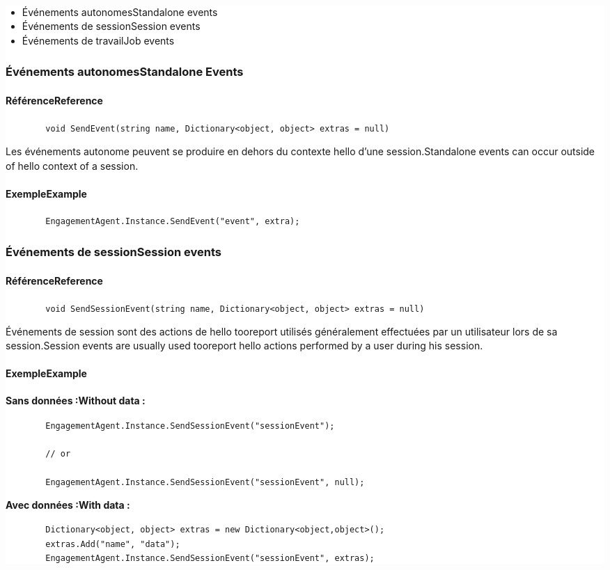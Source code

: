 * <span data-ttu-id="1d048-141">Événements autonomes</span><span class="sxs-lookup"><span data-stu-id="1d048-141">Standalone events</span></span>
* <span data-ttu-id="1d048-142">Événements de session</span><span class="sxs-lookup"><span data-stu-id="1d048-142">Session events</span></span>
* <span data-ttu-id="1d048-143">Événements de travail</span><span class="sxs-lookup"><span data-stu-id="1d048-143">Job events</span></span>

### <a name="standalone-events"></a><span data-ttu-id="1d048-144">Événements autonomes</span><span class="sxs-lookup"><span data-stu-id="1d048-144">Standalone Events</span></span>
#### <a name="reference"></a><span data-ttu-id="1d048-145">Référence</span><span class="sxs-lookup"><span data-stu-id="1d048-145">Reference</span></span>
            void SendEvent(string name, Dictionary<object, object> extras = null)

<span data-ttu-id="1d048-146">Les événements autonome peuvent se produire en dehors du contexte hello d’une session.</span><span class="sxs-lookup"><span data-stu-id="1d048-146">Standalone events can occur outside of hello context of a session.</span></span>

#### <a name="example"></a><span data-ttu-id="1d048-147">Exemple</span><span class="sxs-lookup"><span data-stu-id="1d048-147">Example</span></span>
            EngagementAgent.Instance.SendEvent("event", extra);

### <a name="session-events"></a><span data-ttu-id="1d048-148">Événements de session</span><span class="sxs-lookup"><span data-stu-id="1d048-148">Session events</span></span>
#### <a name="reference"></a><span data-ttu-id="1d048-149">Référence</span><span class="sxs-lookup"><span data-stu-id="1d048-149">Reference</span></span>
            void SendSessionEvent(string name, Dictionary<object, object> extras = null)

<span data-ttu-id="1d048-150">Événements de session sont des actions de hello tooreport utilisés généralement effectuées par un utilisateur lors de sa session.</span><span class="sxs-lookup"><span data-stu-id="1d048-150">Session events are usually used tooreport hello actions performed by a user during his session.</span></span>

#### <a name="example"></a><span data-ttu-id="1d048-151">Exemple</span><span class="sxs-lookup"><span data-stu-id="1d048-151">Example</span></span>
<span data-ttu-id="1d048-152">**Sans données :**</span><span class="sxs-lookup"><span data-stu-id="1d048-152">**Without data :**</span></span>

            EngagementAgent.Instance.SendSessionEvent("sessionEvent");

            // or

            EngagementAgent.Instance.SendSessionEvent("sessionEvent", null);

<span data-ttu-id="1d048-153">**Avec données :**</span><span class="sxs-lookup"><span data-stu-id="1d048-153">**With data :**</span></span>

            Dictionary<object, object> extras = new Dictionary<object,object>();
            extras.Add("name", "data");
            EngagementAgent.Instance.SendSessionEvent("sessionEvent", extras);

